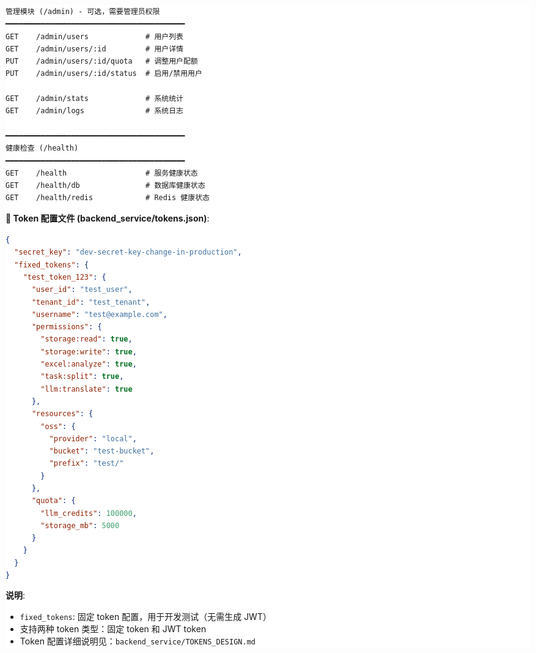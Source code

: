```
管理模块 (/admin) - 可选，需要管理员权限
━━━━━━━━━━━━━━━━━━━━━━━━━━━━━━━━━━━━━━━━━
GET    /admin/users             # 用户列表
GET    /admin/users/:id         # 用户详情
PUT    /admin/users/:id/quota   # 调整用户配额
PUT    /admin/users/:id/status  # 启用/禁用用户

GET    /admin/stats             # 系统统计
GET    /admin/logs              # 系统日志

━━━━━━━━━━━━━━━━━━━━━━━━━━━━━━━━━━━━━━━━━
健康检查 (/health)
━━━━━━━━━━━━━━━━━━━━━━━━━━━━━━━━━━━━━━━━━
GET    /health                  # 服务健康状态
GET    /health/db               # 数据库健康状态
GET    /health/redis            # Redis 健康状态
```

**🔧 Token 配置文件 (backend_service/tokens.json)**:

```json
{
  "secret_key": "dev-secret-key-change-in-production",
  "fixed_tokens": {
    "test_token_123": {
      "user_id": "test_user",
      "tenant_id": "test_tenant",
      "username": "test@example.com",
      "permissions": {
        "storage:read": true,
        "storage:write": true,
        "excel:analyze": true,
        "task:split": true,
        "llm:translate": true
      },
      "resources": {
        "oss": {
          "provider": "local",
          "bucket": "test-bucket",
          "prefix": "test/"
        }
      },
      "quota": {
        "llm_credits": 100000,
        "storage_mb": 5000
      }
    }
  }
}
```

**说明**:
- `fixed_tokens`: 固定 token 配置，用于开发测试（无需生成 JWT）
- 支持两种 token 类型：固定 token 和 JWT token
- Token 配置详细说明见：`backend_service/TOKENS_DESIGN.md`
